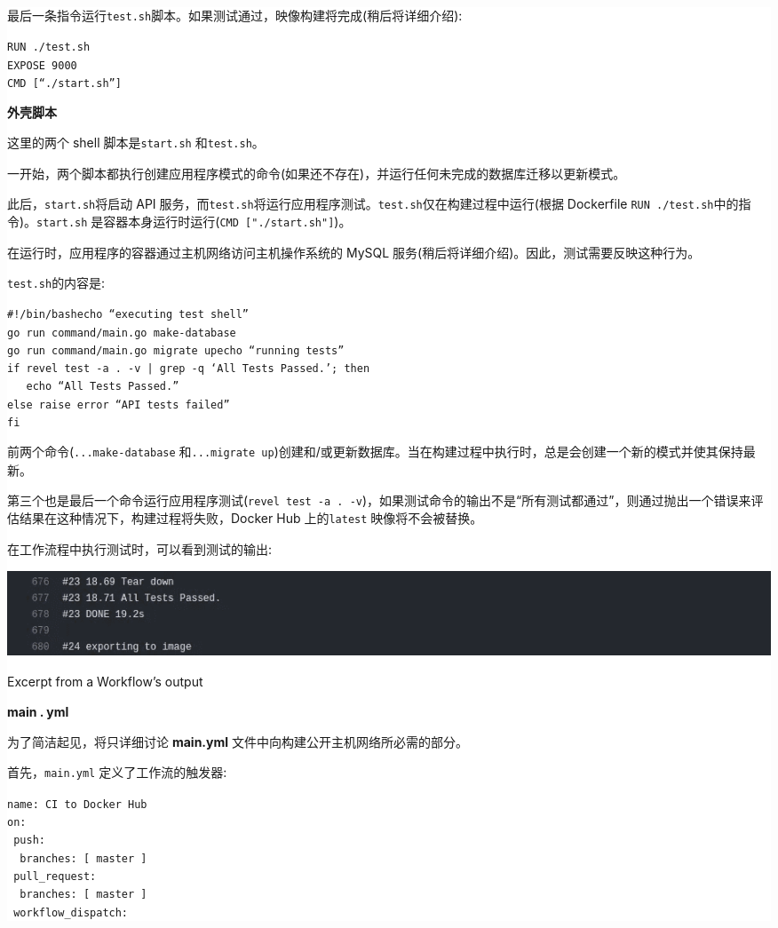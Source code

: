 最后一条指令运行`test.sh`脚本。如果测试通过，映像构建将完成(稍后将详细介绍):

```
RUN ./test.sh
EXPOSE 9000
CMD [“./start.sh”]
```

**外壳脚本**

这里的两个 shell 脚本是`start.sh` 和`test.sh`。

一开始，两个脚本都执行创建应用程序模式的命令(如果还不存在)，并运行任何未完成的数据库迁移以更新模式。

此后，`start.sh`将启动 API 服务，而`test.sh`将运行应用程序测试。`test.sh`仅在构建过程中运行(根据 Dockerfile `RUN ./test.sh`中的指令)。`start.sh` 是容器本身运行时运行(`CMD ["./start.sh"]`)。

在运行时，应用程序的容器通过主机网络访问主机操作系统的 MySQL 服务(稍后将详细介绍)。因此，测试需要反映这种行为。

`test.sh`的内容是:

```
#!/bin/bashecho “executing test shell”
go run command/main.go make-database
go run command/main.go migrate upecho “running tests”
if revel test -a . -v | grep -q ‘All Tests Passed.’; then
   echo “All Tests Passed.”
else raise error “API tests failed”
fi
```

前两个命令(`...make-database` 和`...migrate up`)创建和/或更新数据库。当在构建过程中执行时，总是会创建一个新的模式并使其保持最新。

第三个也是最后一个命令运行应用程序测试(`revel test -a . -v`)，如果测试命令的输出不是“所有测试都通过”，则通过抛出一个错误来评估结果在这种情况下，构建过程将失败，Docker Hub 上的`latest` 映像将不会被替换。

在工作流程中执行测试时，可以看到测试的输出:

![](img/d55b1746f490125f325b8b36e8684517.png)

Excerpt from a Workflow’s output

**main . yml**

为了简洁起见，将只详细讨论 **main.yml** 文件中向构建公开主机网络所必需的部分。

首先，`main.yml` 定义了工作流的触发器:

```
name: CI to Docker Hub
on:
 push:
  branches: [ master ]
 pull_request:
  branches: [ master ]
 workflow_dispatch:
```


[1]: [https://bludog.app](https://bludog.app)